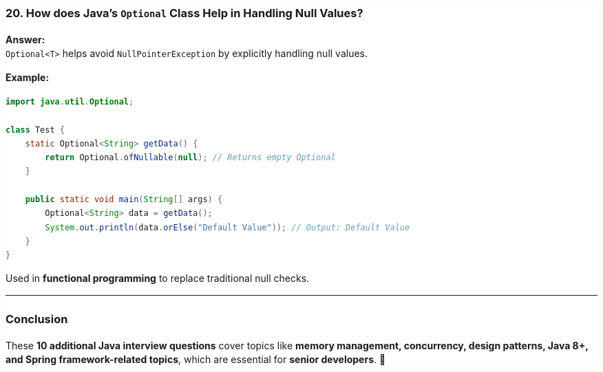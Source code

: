 
### **20. How does Java’s `Optional` Class Help in Handling Null Values?**  
**Answer:**  
`Optional<T>` helps avoid `NullPointerException` by explicitly handling null values.  

**Example:**  
```java
import java.util.Optional;

class Test {
    static Optional<String> getData() {
        return Optional.ofNullable(null); // Returns empty Optional
    }

    public static void main(String[] args) {
        Optional<String> data = getData();
        System.out.println(data.orElse("Default Value")); // Output: Default Value
    }
}
```
Used in **functional programming** to replace traditional null checks.  

---

### **Conclusion**  
These **10 additional Java interview questions** cover topics like **memory management, concurrency, design patterns, Java 8+, and Spring framework-related topics**, which are essential for **senior developers**. 🚀